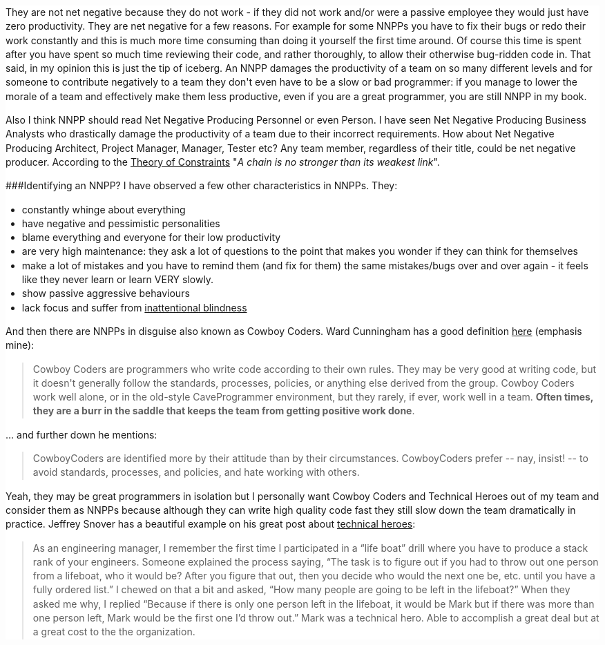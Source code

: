 They are not net negative because they do not work - if they did not work and/or were a passive employee they would just have zero productivity. They are net negative for a few reasons. For example for some NNPPs you have to fix their bugs or redo their work constantly and this is much more time consuming than doing it yourself the first time around. Of course this time is spent after you have spent so much time reviewing their code, and rather thoroughly, to allow their otherwise bug-ridden code in. That said, in my opinion this is just the tip of iceberg. An NNPP damages the productivity of a team on so many different levels and for someone to contribute negatively to a team they don't even have to be a slow or bad programmer: if you manage to lower the morale of a team and effectively make them less productive, even if you are a great programmer, you are still NNPP in my book.

Also I think NNPP should read Net Negative Producing Personnel or even Person. I have seen Net Negative Producing Business Analysts who drastically damage the productivity of a team due to their incorrect requirements. How about Net Negative Producing Architect, Project Manager, Manager, Tester etc? Any team member, regardless of their title, could be net negative producer. According to the [Theory of Constraints][1] "*A chain is no stronger than its weakest link*".

###Identifying an NNPP?
I have observed a few other characteristics in NNPPs. They:

 - constantly whinge about everything
 - have negative and pessimistic personalities 
 - blame everything and everyone for their low productivity
 - are very high maintenance: they ask a lot of questions to the point that makes you wonder if they can think for themselves
 - make a lot of mistakes and you have to remind them (and fix for them) the same mistakes/bugs over and over again - it feels like they never learn or learn VERY slowly. 
 - show passive aggressive behaviours 
 - lack focus and suffer from [inattentional blindness][2]

And then there are NNPPs in disguise also known as Cowboy Coders. Ward Cunningham has a good definition [here](http://c2.com/cgi/wiki?CowboyCoder) (emphasis mine):

<blockquote>
Cowboy Coders are programmers who write code according to their own rules. They may be very good at writing code, but it doesn't generally follow the standards, processes, policies, or anything else derived from the group. Cowboy Coders work well alone, or in the old-style CaveProgrammer environment, but they rarely, if ever, work well in a team. <strong>Often times, they are a burr in the saddle that keeps the team from getting positive work done</strong>.</blockquote>

... and further down he mentions:

<blockquote>CowboyCoders are identified more by their attitude than by their circumstances. CowboyCoders prefer -- nay, insist! -- to avoid standards, processes, and policies, and hate working with others.</blockquote>

Yeah, they may be great programmers in isolation but I personally want Cowboy Coders and Technical Heroes out of my team and consider them as NNPPs because although they can write high quality code fast they still slow down the team dramatically in practice. Jeffrey Snover has a beautiful example on his great post about [technical heroes](http://www.jsnover.com/blog/2012/03/18/on-heroes/):

<blockquote>As an engineering manager, I remember the first time I participated in a “life boat” drill where you have to produce a stack rank of your engineers.  Someone explained the process saying, “The task is to figure out if you had to throw out one person from a lifeboat, who it would be?  After you figure that out, then you decide who would the next one be, etc. until you have a fully ordered list.”  I chewed on that a bit and asked, “How many people are going to be left in the lifeboat?”  When they asked me why, I replied “Because if there is only one person left in the lifeboat, it would be Mark but if there was more than one person left, Mark would be the first one I’d throw out.”  Mark was a technical hero.  Able to accomplish a great deal but at a great cost to the the organization.</blockquote>


  [1]: http://en.wikipedia.org/wiki/Theory_of_constraints
  [2]: /inattentional-blindness